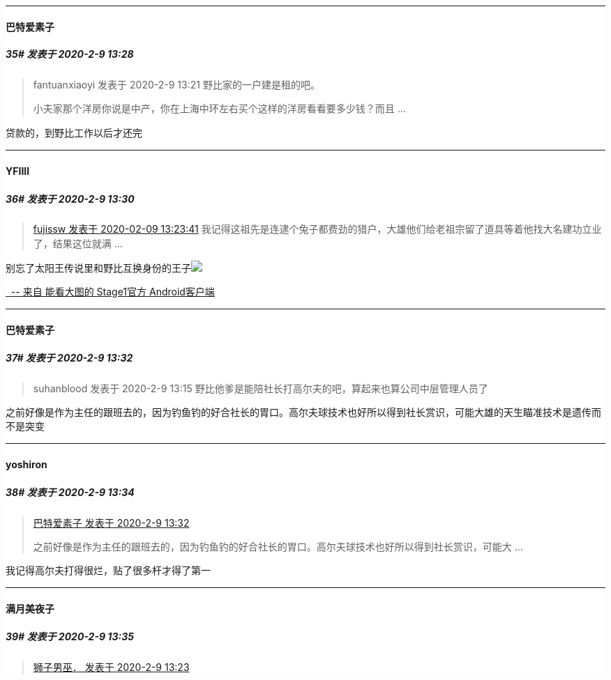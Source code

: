 -----

####  巴特爱素子  
##### 35#       发表于 2020-2-9 13:28


<blockquote>fantuanxiaoyi 发表于 2020-2-9 13:21
野比家的一户建是租的吧。

小夫家那个洋房你说是中产，你在上海中环左右买个这样的洋房看看要多少钱？而且 ...</blockquote>
贷款的，到野比工作以后才还完


-----

####  YFIIII  
##### 36#       发表于 2020-2-9 13:30


<blockquote><a href="httphttps://bbs.saraba1st.com/2b/forum.php?mod=redirect&amp;goto=findpost&amp;pid=46368670&amp;ptid=1912924" target="_blank">fujissw 发表于 2020-02-09 13:23:41</a>
我记得这祖先是连逮个兔子都费劲的猎户，大雄他们给老祖宗留了道具等着他找大名建功立业了，结果这位就满 ...</blockquote>别忘了太阳王传说里和野比互换身份的王子<img src="https://static.saraba1st.com/image/smiley/face2017/067.png" referrerpolicy="no-referrer">

[  -- 来自 能看大图的 Stage1官方 Android客户端](https://www.coolapk.com/apk/140634)


-----

####  巴特爱素子  
##### 37#       发表于 2020-2-9 13:32


<blockquote>suhanblood 发表于 2020-2-9 13:15
野比他爹是能陪社长打高尔夫的吧，算起来也算公司中层管理人员了</blockquote>
之前好像是作为主任的跟班去的，因为钓鱼钓的好合社长的胃口。高尔夫球技术也好所以得到社长赏识，可能大雄的天生瞄准技术是遗传而不是突变


-----

####  yoshiron  
##### 38#       发表于 2020-2-9 13:34


<blockquote><a href="httphttps://bbs.saraba1st.com/2b/forum.php?mod=redirect&amp;goto=findpost&amp;pid=46368745&amp;ptid=1912924" target="_blank">巴特爱素子 发表于 2020-2-9 13:32</a>

之前好像是作为主任的跟班去的，因为钓鱼钓的好合社长的胃口。高尔夫球技术也好所以得到社长赏识，可能大 ...</blockquote>
我记得高尔夫打得很烂，贴了很多杆才得了第一


-----

####  满月美夜子  
##### 39#       发表于 2020-2-9 13:35


<blockquote><a href="httphttps://bbs.saraba1st.com/2b/forum.php?mod=redirect&amp;goto=findpost&amp;pid=46368669&amp;ptid=1912924" target="_blank">狮子男巫． 发表于 2020-2-9 13:23</a>
